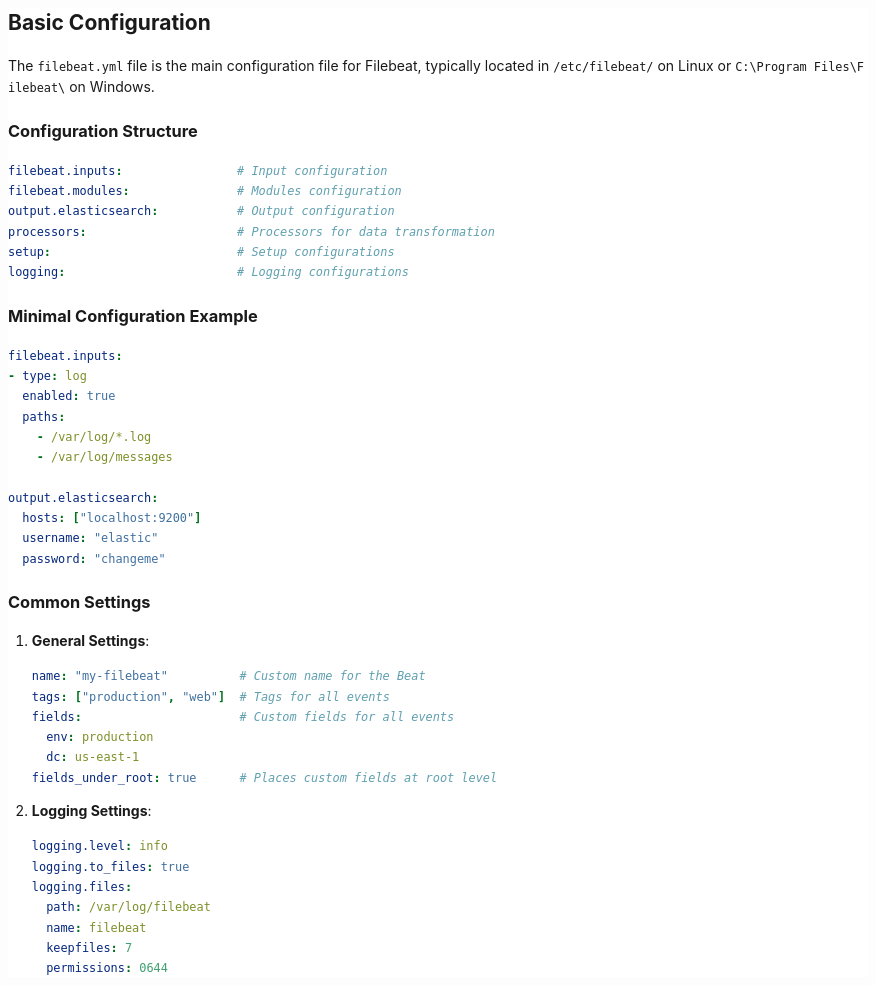 ## Basic Configuration

The `filebeat.yml` file is the main configuration file for Filebeat, typically located in `/etc/filebeat/` on Linux or `C:\Program Files\Filebeat\` on Windows.

### Configuration Structure

```yaml
filebeat.inputs:                # Input configuration
filebeat.modules:               # Modules configuration
output.elasticsearch:           # Output configuration
processors:                     # Processors for data transformation
setup:                          # Setup configurations
logging:                        # Logging configurations
```

### Minimal Configuration Example

```yaml
filebeat.inputs:
- type: log
  enabled: true
  paths:
    - /var/log/*.log
    - /var/log/messages

output.elasticsearch:
  hosts: ["localhost:9200"]
  username: "elastic"
  password: "changeme"
```

### Common Settings

1. **General Settings**:
   ```yaml
   name: "my-filebeat"          # Custom name for the Beat
   tags: ["production", "web"]  # Tags for all events
   fields:                      # Custom fields for all events
     env: production
     dc: us-east-1
   fields_under_root: true      # Places custom fields at root level
   ```

2. **Logging Settings**:
   ```yaml
   logging.level: info
   logging.to_files: true
   logging.files:
     path: /var/log/filebeat
     name: filebeat
     keepfiles: 7
     permissions: 0644
   ```
